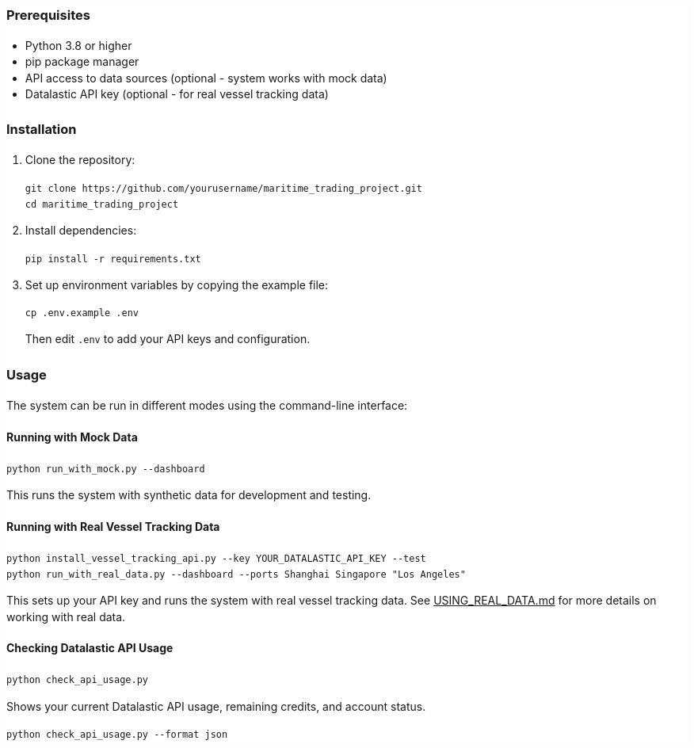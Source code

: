 ### Prerequisites

- Python 3.8 or higher
- pip package manager
- API access to data sources (optional - system works with mock data)
- Datalastic API key (optional - for real vessel tracking data)

### Installation

1. Clone the repository:
   ```
   git clone https://github.com/yourusername/maritime_trading_project.git
   cd maritime_trading_project
   ```

2. Install dependencies:
   ```
   pip install -r requirements.txt
   ```

3. Set up environment variables by copying the example file:
   ```
   cp .env.example .env
   ```
   Then edit `.env` to add your API keys and configuration.

### Usage

The system can be run in different modes using the command-line interface:

#### Running with Mock Data

```
python run_with_mock.py --dashboard
```

This runs the system with synthetic data for development and testing.

#### Running with Real Vessel Tracking Data

```
python install_vessel_tracking_api.py --key YOUR_DATALASTIC_API_KEY --test
python run_with_real_data.py --dashboard --ports Shanghai Singapore "Los Angeles"
```

This sets up your API key and runs the system with real vessel tracking data. See [USING_REAL_DATA.md](USING_REAL_DATA.md) for more details on working with real data.

#### Checking Datalastic API Usage

```
python check_api_usage.py
```

Shows your current Datalastic API usage, remaining credits, and account status.

```
python check_api_usage.py --format json
```
